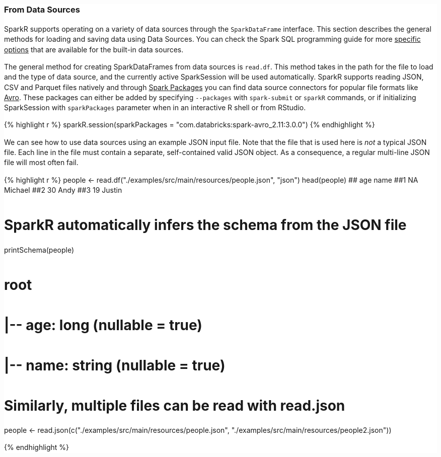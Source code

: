 
### From Data Sources

SparkR supports operating on a variety of data sources through the `SparkDataFrame` interface. This section describes the general methods for loading and saving data using Data Sources. You can check the Spark SQL programming guide for more [specific options](sql-programming-guide.html#manually-specifying-options) that are available for the built-in data sources.

The general method for creating SparkDataFrames from data sources is `read.df`. This method takes in the path for the file to load and the type of data source, and the currently active SparkSession will be used automatically. SparkR supports reading JSON, CSV and Parquet files natively and through [Spark Packages](http://spark-packages.org/) you can find data source connectors for popular file formats like [Avro](http://spark-packages.org/package/databricks/spark-avro). These packages can either be added by
specifying `--packages` with `spark-submit` or `sparkR` commands, or if initializing SparkSession with `sparkPackages` parameter when in an interactive R shell or from RStudio.

<div data-lang="r" markdown="1">
{% highlight r %}
sparkR.session(sparkPackages = "com.databricks:spark-avro_2.11:3.0.0")
{% endhighlight %}
</div>

We can see how to use data sources using an example JSON input file. Note that the file that is used here is _not_ a typical JSON file. Each line in the file must contain a separate, self-contained valid JSON object. As a consequence, a regular multi-line JSON file will most often fail.

<div data-lang="r"  markdown="1">
{% highlight r %}
people <- read.df("./examples/src/main/resources/people.json", "json")
head(people)
##  age    name
##1  NA Michael
##2  30    Andy
##3  19  Justin

# SparkR automatically infers the schema from the JSON file
printSchema(people)
# root
#  |-- age: long (nullable = true)
#  |-- name: string (nullable = true)

# Similarly, multiple files can be read with read.json
people <- read.json(c("./examples/src/main/resources/people.json", "./examples/src/main/resources/people2.json"))

{% endhighlight %}
</div>
